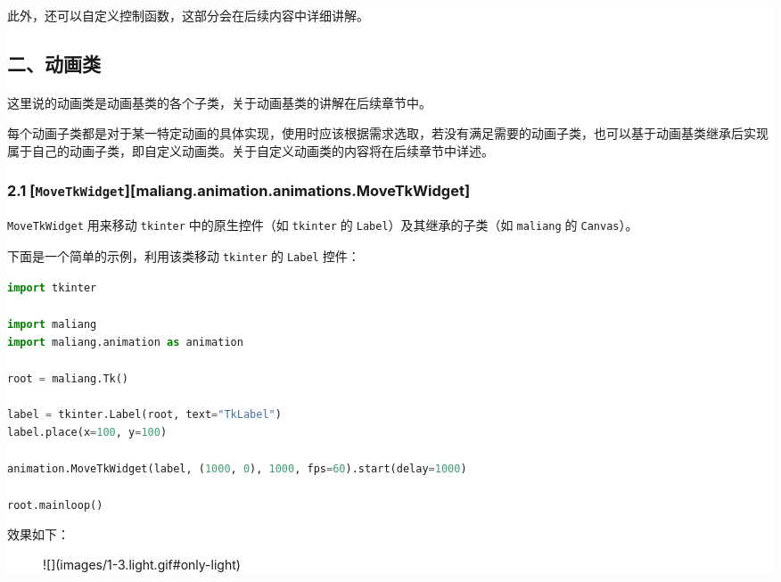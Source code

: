 此外，还可以自定义控制函数，这部分会在后续内容中详细讲解。

## 二、动画类

这里说的动画类是动画基类的各个子类，关于动画基类的讲解在后续章节中。

每个动画子类都是对于某一特定动画的具体实现，使用时应该根据需求选取，若没有满足需要的动画子类，也可以基于动画基类继承后实现属于自己的动画子类，即自定义动画类。关于自定义动画类的内容将在后续章节中详述。

### 2.1 [`MoveTkWidget`][maliang.animation.animations.MoveTkWidget]

`MoveTkWidget` 用来移动 `tkinter` 中的原生控件（如 `tkinter` 的 `Label`）及其继承的子类（如 `maliang` 的 `Canvas`）。

下面是一个简单的示例，利用该类移动 `tkinter` 的 `Label` 控件：

```python hl_lines="11"
import tkinter

import maliang
import maliang.animation as animation

root = maliang.Tk()

label = tkinter.Label(root, text="TkLabel")
label.place(x=100, y=100)

animation.MoveTkWidget(label, (1000, 0), 1000, fps=60).start(delay=1000)

root.mainloop()
```

效果如下：

<figure markdown="span">
![](images/1-3.light.gif#only-light)